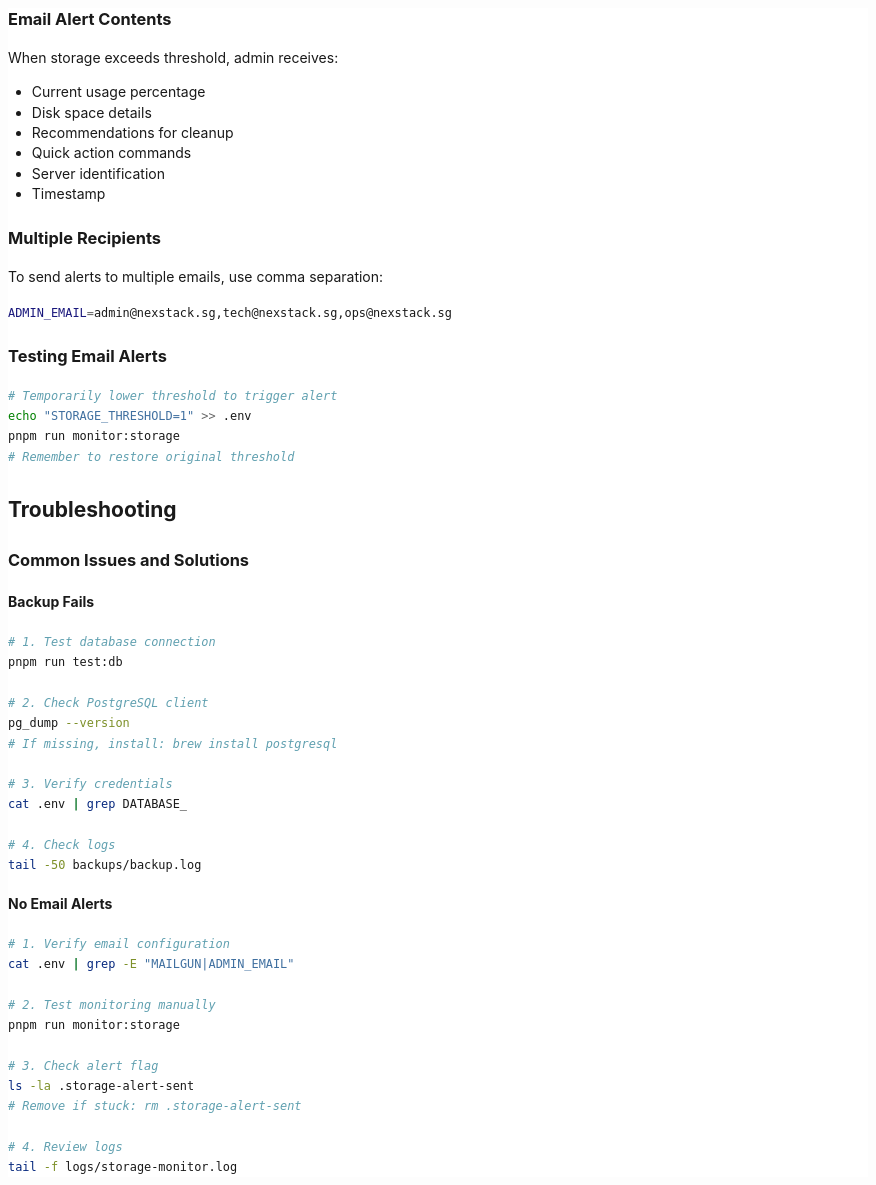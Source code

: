 ### Email Alert Contents
When storage exceeds threshold, admin receives:
- Current usage percentage
- Disk space details
- Recommendations for cleanup
- Quick action commands
- Server identification
- Timestamp

### Multiple Recipients
To send alerts to multiple emails, use comma separation:
```bash
ADMIN_EMAIL=admin@nexstack.sg,tech@nexstack.sg,ops@nexstack.sg
```

### Testing Email Alerts
```bash
# Temporarily lower threshold to trigger alert
echo "STORAGE_THRESHOLD=1" >> .env
pnpm run monitor:storage
# Remember to restore original threshold
```

## Troubleshooting

### Common Issues and Solutions

#### Backup Fails
```bash
# 1. Test database connection
pnpm run test:db

# 2. Check PostgreSQL client
pg_dump --version
# If missing, install: brew install postgresql

# 3. Verify credentials
cat .env | grep DATABASE_

# 4. Check logs
tail -50 backups/backup.log
```

#### No Email Alerts
```bash
# 1. Verify email configuration
cat .env | grep -E "MAILGUN|ADMIN_EMAIL"

# 2. Test monitoring manually
pnpm run monitor:storage

# 3. Check alert flag
ls -la .storage-alert-sent
# Remove if stuck: rm .storage-alert-sent

# 4. Review logs
tail -f logs/storage-monitor.log
```
